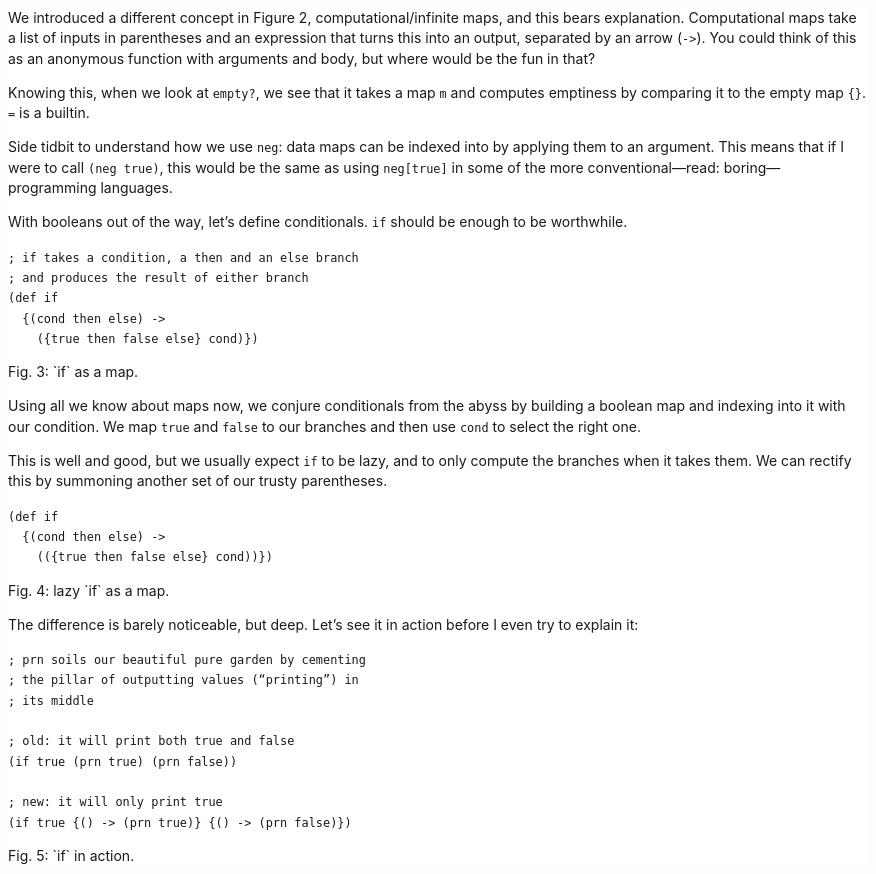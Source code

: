 We introduced a different concept in Figure 2, computational/infinite maps, and
this bears explanation. Computational maps take a list of inputs in
parentheses and an expression that turns this into an output, separated by an
arrow (`->`). You could think of this as an anonymous function with arguments
and body, but where would be the fun in that?

Knowing this, when we look at `empty?`, we see that it takes a map `m` and
computes emptiness by comparing it to the empty map `{}`. `=` is a builtin.

Side tidbit to understand how we use `neg`: data maps can be indexed into by
applying them to an argument. This means that if I were to call `(neg true)`,
this would be the same as using `neg[true]` in some of the more
conventional—read: boring—programming languages.

With booleans out of the way, let’s define conditionals. `if` should be enough
to be worthwhile.

```
; if takes a condition, a then and an else branch
; and produces the result of either branch
(def if
  {(cond then else) ->
    ({true then false else} cond)})
```
<div class="figure-label">Fig. 3: `if` as a map.</div>

Using all we know about maps now, we conjure conditionals from the abyss by
building a boolean map and indexing into it with our condition. We map `true`
and `false` to our branches and then use `cond` to select the right one.

This is well and good, but we usually expect `if` to be lazy, and to only
compute the branches when it takes them. We can  rectify this by summoning
another set of our trusty parentheses.

```
(def if
  {(cond then else) ->
    (({true then false else} cond))})
```
<div class="figure-label">Fig. 4: lazy `if` as a map.</div>

The difference is barely noticeable, but deep. Let’s see it in action before I
even try to explain it:

```
; prn soils our beautiful pure garden by cementing
; the pillar of outputting values (“printing”) in
; its middle

; old: it will print both true and false
(if true (prn true) (prn false))

; new: it will only print true
(if true {() -> (prn true)} {() -> (prn false)})
```
<div class="figure-label">Fig. 5: `if` in action.</div>
